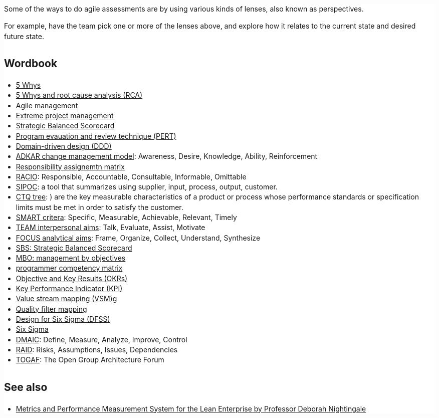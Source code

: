 Some of the ways to do agile assessments are by using various kinds of lenses, also known as perspectives.

For example, have the team pick one or more of the lenses above, and explore how it relates to the current state and desired future state.


<h2><a name="wordbook">Wordbook</a></h2>

* [5 Whys](http://www.startuplessonslearned.com/2008/11/five-whys.html)
* [5 Whys and root cause analysis (RCA)](http://www.startuplessonslearned.com/2009/07/how-to-conduct-five-whys-root-cause.html)
* [Agile management](https://en.wikipedia.org/wiki/Agile_management)
* [Extreme project management](https://en.wikipedia.org/wiki/Extreme_project_management)
* [Strategic Balanced Scorecard](https://github.com/joelparkerhenderson/strategic_business_scorecard)
* [Program evauation and review technique (PERT)](https://en.wikipedia.org/wiki/Program_evaluation_and_review_technique)
* [Domain-driven design (DDD)](https://en.wikipedia.org/wiki/Domain-driven_design)
* [ADKAR change management model](https://www.prosci.com/adkar/adkar-model): Awareness, Desire, Knowledge, Ability, Reinforcement
* [Responsibility assignemtn matrix](https://en.wikipedia.org/wiki/Responsibility_assignment_matrix)
* [RACIO](https://en.wikipedia.org/wiki/Responsibility_assignment_matrix): Responsible, Accountable, Consultable, Informable, Omittable
* [SIPOC](https://en.wikipedia.org/wiki/SIPOC): a tool that summarizes using supplier, input, process, output, customer.
* [CTQ tree](https://en.wikipedia.org/wiki/CTQ_tree): ) are the key measurable characteristics of a product or process whose performance standards or specification limits must be met in order to satisfy the customer.
* [SMART critera](https://en.wikipedia.org/wiki/SMART_criteria): Specific, Measurable, Achievable, Relevant, Timely
* [TEAM interpersonal aims](https://github.com/joelparkerhenderson/team_focus): Talk, Evaluate, Assist, Motivate
* [FOCUS analytical aims](https://github.com/joelparkerhenderson/team_focus): Frame, Organize, Collect, Understand, Synthesize
* [SBS: Strategic Balanced Scorecard](https://github.com/joelparkerhenderson/strategic_balanced_scorecard)
* [MBO: management by objectives](https://en.wikipedia.org/wiki/Management_by_objectives)
* [programmer competency matrix](http://sijinjoseph.com/programmer-competency-matrix/)
* [Objective and Key Results (OKRs)](https://en.wikipedia.org/wiki/OKR)
* [Key Performance Indicator (KPI)](https://en.wikipedia.org/wiki/Performance_indicator)
* [Value stream mapping (VSM)](https://en.wikipedia.org/wiki/Value_stream_mappin)g
* [Quality filter mapping](https://en.wikipedia.org/wiki/Quality_filter_mapping)
* [Design for Six Sigma (DFSS)](https://en.wikipedia.org/wiki/Design_for_Six_Sigma)
* [Six Sigma](https://en.wikipedia.org/wiki/Six_Sigma)
* [DMAIC](https://en.wikipedia.org/wiki/DMAIC): Define, Measure, Analyze, Improve, Control
* [RAID](https://en.wikipedia.org/wiki/RAID): Risks, Assumptions, Issues, Dependencies
* [TOGAF](https://en.wikipedia.org/wiki/TOGAF): The Open Group Architecture Forum


<h2><a name="see">See also</a></h2>

* [Metrics and Performance Measurement System for the Lean Enterprise by Professor Deborah Nightingale](https://ocw.mit.edu/courses/aeronautics-and-astronautics/16-852j-integrating-the-lean-enterprise-fall-2005/lecture-notes/12_metrics.pdf)
